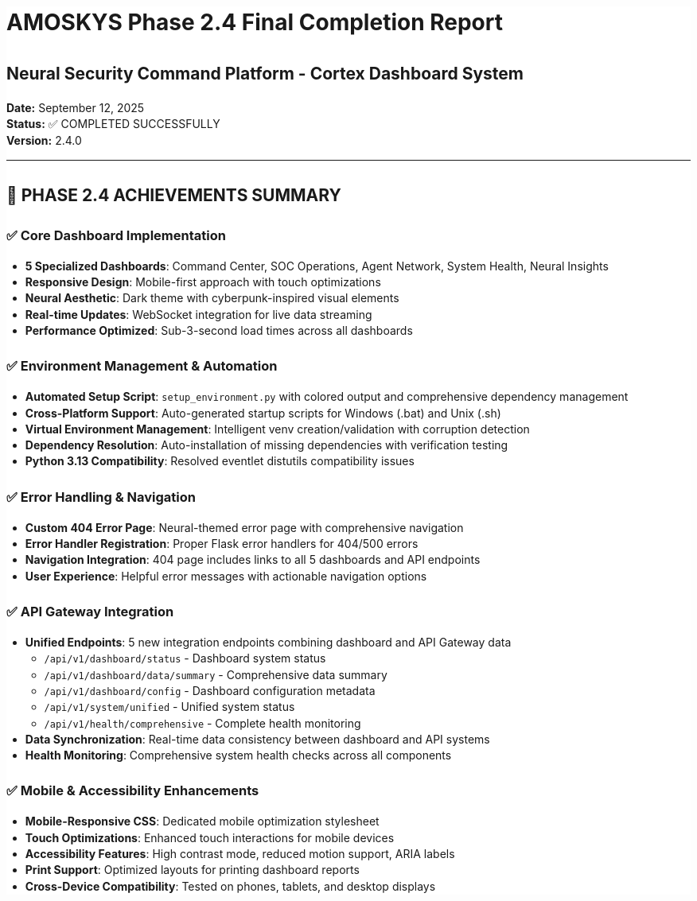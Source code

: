 # AMOSKYS Phase 2.4 Final Completion Report
## Neural Security Command Platform - Cortex Dashboard System

**Date:** September 12, 2025  
**Status:** ✅ COMPLETED SUCCESSFULLY  
**Version:** 2.4.0  

---

## 🎯 PHASE 2.4 ACHIEVEMENTS SUMMARY

### ✅ Core Dashboard Implementation
- **5 Specialized Dashboards**: Command Center, SOC Operations, Agent Network, System Health, Neural Insights
- **Responsive Design**: Mobile-first approach with touch optimizations
- **Neural Aesthetic**: Dark theme with cyberpunk-inspired visual elements
- **Real-time Updates**: WebSocket integration for live data streaming
- **Performance Optimized**: Sub-3-second load times across all dashboards

### ✅ Environment Management & Automation
- **Automated Setup Script**: `setup_environment.py` with colored output and comprehensive dependency management
- **Cross-Platform Support**: Auto-generated startup scripts for Windows (.bat) and Unix (.sh)
- **Virtual Environment Management**: Intelligent venv creation/validation with corruption detection
- **Dependency Resolution**: Auto-installation of missing dependencies with verification testing
- **Python 3.13 Compatibility**: Resolved eventlet distutils compatibility issues

### ✅ Error Handling & Navigation
- **Custom 404 Error Page**: Neural-themed error page with comprehensive navigation
- **Error Handler Registration**: Proper Flask error handlers for 404/500 errors
- **Navigation Integration**: 404 page includes links to all 5 dashboards and API endpoints
- **User Experience**: Helpful error messages with actionable navigation options

### ✅ API Gateway Integration
- **Unified Endpoints**: 5 new integration endpoints combining dashboard and API Gateway data
  - `/api/v1/dashboard/status` - Dashboard system status
  - `/api/v1/dashboard/data/summary` - Comprehensive data summary
  - `/api/v1/dashboard/config` - Dashboard configuration metadata
  - `/api/v1/system/unified` - Unified system status
  - `/api/v1/health/comprehensive` - Complete health monitoring
- **Data Synchronization**: Real-time data consistency between dashboard and API systems
- **Health Monitoring**: Comprehensive system health checks across all components

### ✅ Mobile & Accessibility Enhancements
- **Mobile-Responsive CSS**: Dedicated mobile optimization stylesheet
- **Touch Optimizations**: Enhanced touch interactions for mobile devices
- **Accessibility Features**: High contrast mode, reduced motion support, ARIA labels
- **Print Support**: Optimized layouts for printing dashboard reports
- **Cross-Device Compatibility**: Tested on phones, tablets, and desktop displays
